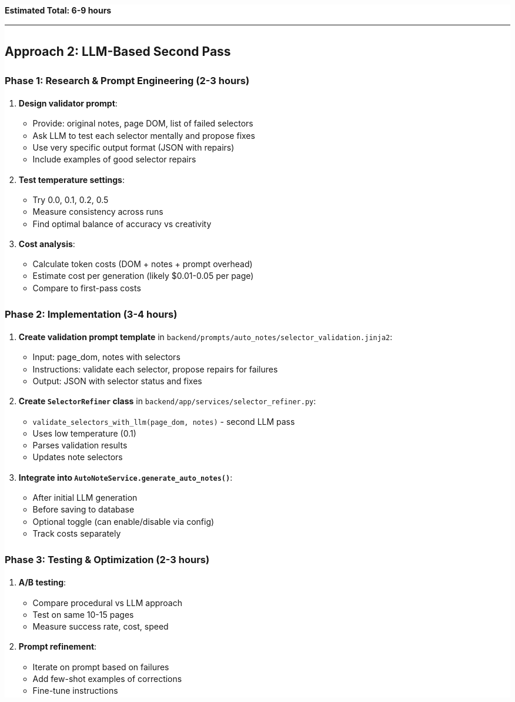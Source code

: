 **Estimated Total: 6-9 hours**

---

## Approach 2: LLM-Based Second Pass

### Phase 1: Research & Prompt Engineering (2-3 hours)
1. **Design validator prompt**:
   - Provide: original notes, page DOM, list of failed selectors
   - Ask LLM to test each selector mentally and propose fixes
   - Use very specific output format (JSON with repairs)
   - Include examples of good selector repairs

2. **Test temperature settings**:
   - Try 0.0, 0.1, 0.2, 0.5
   - Measure consistency across runs
   - Find optimal balance of accuracy vs creativity

3. **Cost analysis**:
   - Calculate token costs (DOM + notes + prompt overhead)
   - Estimate cost per generation (likely $0.01-0.05 per page)
   - Compare to first-pass costs

### Phase 2: Implementation (3-4 hours)
1. **Create validation prompt template** in `backend/prompts/auto_notes/selector_validation.jinja2`:
   - Input: page_dom, notes with selectors
   - Instructions: validate each selector, propose repairs for failures
   - Output: JSON with selector status and fixes

2. **Create `SelectorRefiner` class** in `backend/app/services/selector_refiner.py`:
   - `validate_selectors_with_llm(page_dom, notes)` - second LLM pass
   - Uses low temperature (0.1)
   - Parses validation results
   - Updates note selectors

3. **Integrate into `AutoNoteService.generate_auto_notes()`**:
   - After initial LLM generation
   - Before saving to database
   - Optional toggle (can enable/disable via config)
   - Track costs separately

### Phase 3: Testing & Optimization (2-3 hours)
1. **A/B testing**:
   - Compare procedural vs LLM approach
   - Test on same 10-15 pages
   - Measure success rate, cost, speed

2. **Prompt refinement**:
   - Iterate on prompt based on failures
   - Add few-shot examples of corrections
   - Fine-tune instructions
